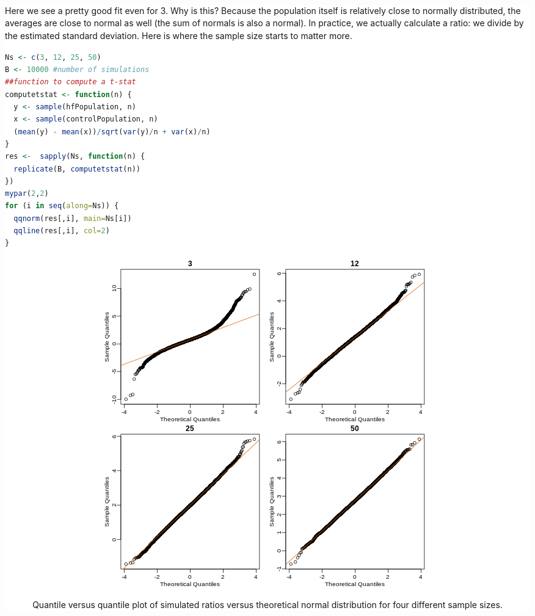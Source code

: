 Here we see a pretty good fit even for 3. Why is this? Because the
population itself is relatively close to normally distributed, the
averages are close to normal as well (the sum of normals is also a
normal). In practice, we actually calculate a ratio: we divide by the
estimated standard deviation. Here is where the sample size starts to
matter more.


``` r
Ns <- c(3, 12, 25, 50)
B <- 10000 #number of simulations
##function to compute a t-stat
computetstat <- function(n) {
  y <- sample(hfPopulation, n)
  x <- sample(controlPopulation, n)
  (mean(y) - mean(x))/sqrt(var(y)/n + var(x)/n)
}
res <-  sapply(Ns, function(n) {
  replicate(B, computetstat(n))
})
mypar(2,2)
for (i in seq(along=Ns)) {
  qqnorm(res[,i], main=Ns[i])
  qqline(res[,i], col=2)
}
```

<div class="figure" style="text-align: center">
<img src="fig/inference-clt-practice-rendered-t_test_qqplot-1.png" alt="Quantile versus quantile plot of simulated ratios versus theoretical normal distribution for four different sample sizes."  />
<p class="caption">Quantile versus quantile plot of simulated ratios versus theoretical normal distribution for four different sample sizes.</p>
</div>
